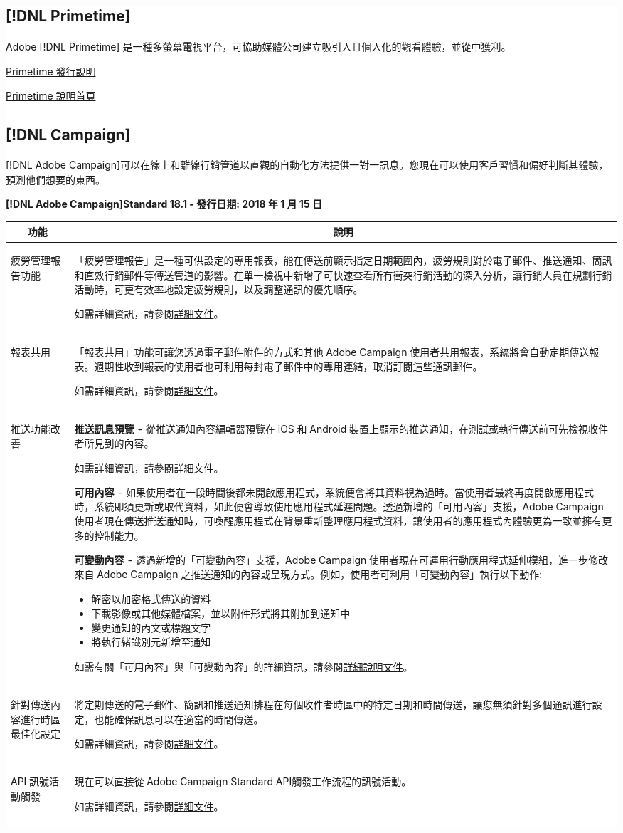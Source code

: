 ## [!DNL Primetime]

Adobe [!DNL Primetime] 是一種多螢幕電視平台，可協助媒體公司建立吸引人且個人化的觀看體驗，並從中獲利。

[Primetime 發行說明](https://help.adobe.com/en_US/primetime/release_notes/index.html)

[Primetime 說明首頁](https://help.adobe.com/en_US/primetime/)

## [!DNL Campaign]

[!DNL  Adobe Campaign]可以在線上和離線行銷管道以直觀的自動化方法提供一對一訊息。您現在可以使用客戶習慣和偏好判斷其體驗，預測他們想要的東西。

**[!DNL Adobe Campaign]Standard 18.1 - 發行日期: 2018 年 1 月 15 日**

<table id="table_885F194180FE42EFA04220C9299969E4"> 
 <thead> 
  <tr> 
   <th colname="col1" class="entry"> 功能 </th> 
   <th colname="col2" class="entry"> 說明 </th> 
  </tr> 
 </thead>
 <tbody> 
  <tr> 
   <td colname="col1"> <p> 疲勞管理報告功能 </p> </td> 
   <td colname="col2"> <p> 「疲勞管理報告」是一種可供設定的專用報表，能在傳送前顯示指定日期範圍內，疲勞規則對於電子郵件、推送通知、簡訊和直效行銷郵件等傳送管道的影響。在單一檢視中新增了可快速查看所有衝突行銷活動的深入分析，讓行銷人員在規劃行銷活動時，可更有效率地設定疲勞規則，以及調整通訊的優先順序。 </p> <p>如需詳細資訊，請參閱<a href="https://helpx.adobe.com/campaign/standard/administration/using/working-with-typology-rules.html#viewing-the-fatigue-rule-summary-report" format="html" scope="external">詳細文件</a>。 </p> </td> 
  </tr> 
  <tr> 
   <td colname="col1"> <p>報表共用 </p> </td> 
   <td colname="col2"> <p> 「報表共用」功能可讓您透過電子郵件附件的方式和其他 Adobe Campaign 使用者共用報表，系統將會自動定期傳送報表。週期性收到報表的使用者也可利用每封電子郵件中的專用連結，取消訂閱這些通訊郵件。 </p> <p>如需詳細資訊，請參閱<a href="https://helpx.adobe.com/campaign/standard/reporting/using/reporting-interface.html#share-tab" format="html" scope="external">詳細文件</a>。 </p> </td> 
  </tr> 
  <tr> 
   <td colname="col1"> <p>推送功能改善 </p> </td> 
   <td colname="col2"> <p> <b>推送訊息預覽</b> - 從推送通知內容編輯器預覽在 iOS 和 Android 裝置上顯示的推送通知，在測試或執行傳送前可先檢視收件者所見到的內容。 </p> <p>如需詳細資訊，請參閱<a href="https://helpx.adobe.com/campaign/standard/channels/using/creating-and-sending-a-push-notification.html#previewing-the-notification" format="html" scope="external">詳細文件</a>。 </p> <p> <b>可用內容</b> - 如果使用者在一段時間後都未開啟應用程式，系統便會將其資料視為過時。當使用者最終再度開啟應用程式時，系統即須更新或取代資料，如此便會導致使用應用程式延遲問題。透過新增的「可用內容」支援，Adobe Campaign 使用者現在傳送推送通知時，可喚醒應用程式在背景重新整理應用程式資料，讓使用者的應用程式內體驗更為一致並擁有更多的控制能力。 </p> <p> <b>可變動內容</b> - 透過新增的「可變動內容」支援，Adobe Campaign 使用者現在可運用行動應用程式延伸模組，進一步修改來自 Adobe Campaign 之推送通知的內容或呈現方式。例如，使用者可利用「可變動內容」執行以下動作: </p> 
    <ul id="ul_3EF9A2749F3B4D6ABD8DBF459D5533EE"> 
     <li id="li_157AE9CA180749118F100810A756046E"> 解密以加密格式傳送的資料 </li> 
     <li id="li_33D93E48F4594A368F8EB510C9192531"> 下載影像或其他媒體檔案，並以附件形式將其附加到通知中 </li> 
     <li id="li_AE112D8C7D3D43968690AC1FB9533E13"> 變更通知的內文或標題文字 </li> 
     <li id="li_D464555FEC3E446A85E791FE657AE2CB"> 將執行緒識別元新增至通知 </li> 
    </ul> <p> 如需有關「可用內容」與「可變動內容」的詳細資訊，請參閱<a href="https://helpx.adobe.com/campaign/standard/channels/using/customizing-a-push-notification.html#change-the-notification-behaviour-for-ios" format="html" scope="external">詳細說明文件</a>。 </p> </td> 
  </tr> 
  <tr> 
   <td colname="col1"> <p> 針對傳送內容進行時區最佳化設定 </p> </td> 
   <td colname="col2"> <p> 將定期傳送的電子郵件、簡訊和推送通知排程在每個收件者時區中的特定日期和時間傳送，讓您無須針對多個通訊進行設定，也能確保訊息可以在適當的時間傳送。 </p> <p>如需詳細資訊，請參閱<a href="https://helpx.adobe.com/campaign/standard/automating/using/scheduler.html" format="html" scope="external">詳細文件</a>。 </p> </td> 
  </tr> 
  <tr> 
   <td colname="col1"> <p> API 訊號活動觸發 </p> </td> 
   <td colname="col2"> <p> 現在可以直接從 <span class="wintitle"> Adobe Campaign </span> Standard API觸發工作流程的訊號活動。 </p> <p>如需詳細資訊，請參閱<a href="https://docs.campaign.adobe.com/doc/standard/en/api/ACS_API.html#triggering-a-signal-activity" format="html" scope="external">詳細文件</a>。 </p> </td> 